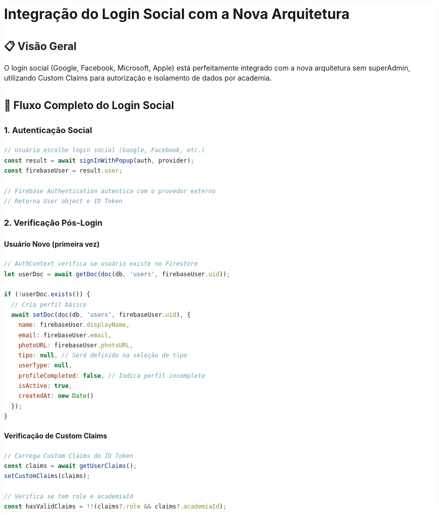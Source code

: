 # Integração do Login Social com a Nova Arquitetura

## 📋 Visão Geral

O login social (Google, Facebook, Microsoft, Apple) está perfeitamente integrado com a nova arquitetura sem superAdmin, utilizando Custom Claims para autorização e isolamento de dados por academia.

## 🔄 Fluxo Completo do Login Social

### 1. **Autenticação Social**
```javascript
// Usuário escolhe login social (Google, Facebook, etc.)
const result = await signInWithPopup(auth, provider);
const firebaseUser = result.user;

// Firebase Authentication autentica com o provedor externo
// Retorna User object e ID Token
```

### 2. **Verificação Pós-Login**

#### **Usuário Novo (primeira vez)**
```javascript
// AuthContext verifica se usuário existe no Firestore
let userDoc = await getDoc(doc(db, 'users', firebaseUser.uid));

if (!userDoc.exists()) {
  // Cria perfil básico
  await setDoc(doc(db, 'users', firebaseUser.uid), {
    name: firebaseUser.displayName,
    email: firebaseUser.email,
    photoURL: firebaseUser.photoURL,
    tipo: null, // Será definido na seleção de tipo
    userType: null,
    profileCompleted: false, // Indica perfil incompleto
    isActive: true,
    createdAt: new Date()
  });
}
```

#### **Verificação de Custom Claims**
```javascript
// Carrega Custom Claims do ID Token
const claims = await getUserClaims();
setCustomClaims(claims);

// Verifica se tem role e academiaId
const hasValidClaims = !!(claims?.role && claims?.academiaId);
```
